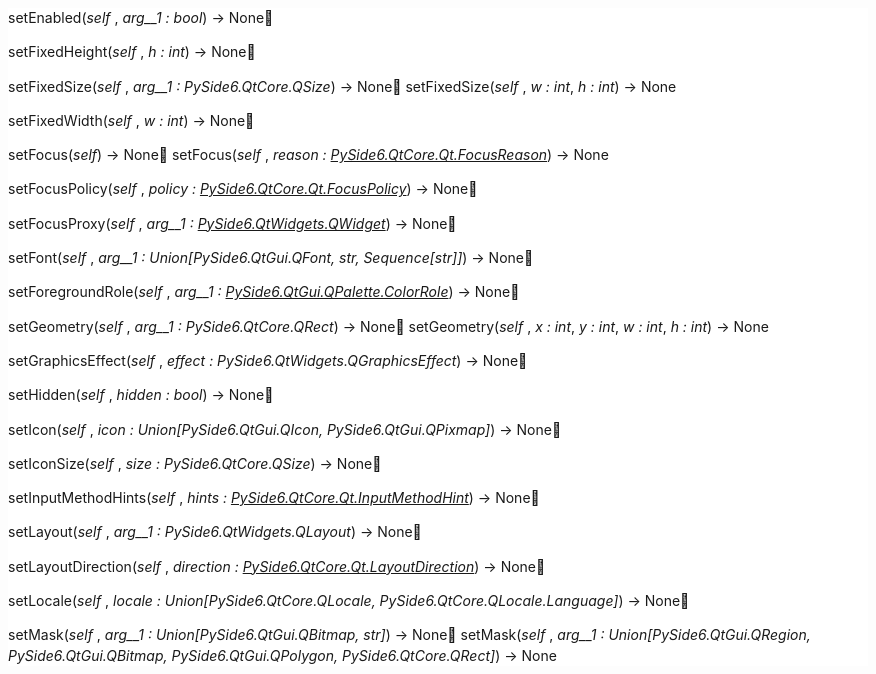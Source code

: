 
setEnabled(_self_ , _arg__1 : bool_) → None
    

setFixedHeight(_self_ , _h : int_) → None
    

setFixedSize(_self_ , _arg__1 : PySide6.QtCore.QSize_) → None
setFixedSize(_self_ , _w : int_, _h : int_) → None
    

setFixedWidth(_self_ , _w : int_) → None
    

setFocus(_self_) → None
setFocus(_self_ , _reason : [PySide6.QtCore.Qt.FocusReason](nukescripts.widgetgroup.Qt.html#nukescripts.widgetgroup.Qt.FocusReason "PySide6.QtCore.Qt.FocusReason")_) → None
    

setFocusPolicy(_self_ , _policy : [PySide6.QtCore.Qt.FocusPolicy](nukescripts.widgetgroup.Qt.html#nukescripts.widgetgroup.Qt.FocusPolicy "PySide6.QtCore.Qt.FocusPolicy")_) → None
    

setFocusProxy(_self_ , _arg__1 : [PySide6.QtWidgets.QWidget](nukescripts.widgetgroup.QWidget.html#nukescripts.widgetgroup.QWidget "PySide6.QtWidgets.QWidget")_) → None
    

setFont(_self_ , _arg__1 : Union[PySide6.QtGui.QFont, str, Sequence[str]]_) → None
    

setForegroundRole(_self_ , _arg__1 : [PySide6.QtGui.QPalette.ColorRole](nukescripts.widgetgroup.QPalette.html#nukescripts.widgetgroup.QPalette.ColorRole "PySide6.QtGui.QPalette.ColorRole")_) → None
    

setGeometry(_self_ , _arg__1 : PySide6.QtCore.QRect_) → None
setGeometry(_self_ , _x : int_, _y : int_, _w : int_, _h : int_) → None
    

setGraphicsEffect(_self_ , _effect : PySide6.QtWidgets.QGraphicsEffect_) → None
    

setHidden(_self_ , _hidden : bool_) → None
    

setIcon(_self_ , _icon : Union[PySide6.QtGui.QIcon, PySide6.QtGui.QPixmap]_) → None
    

setIconSize(_self_ , _size : PySide6.QtCore.QSize_) → None
    

setInputMethodHints(_self_ , _hints : [PySide6.QtCore.Qt.InputMethodHint](nukescripts.widgetgroup.Qt.html#nukescripts.widgetgroup.Qt.InputMethodHint "PySide6.QtCore.Qt.InputMethodHint")_) → None
    

setLayout(_self_ , _arg__1 : PySide6.QtWidgets.QLayout_) → None
    

setLayoutDirection(_self_ , _direction : [PySide6.QtCore.Qt.LayoutDirection](nukescripts.widgetgroup.Qt.html#nukescripts.widgetgroup.Qt.LayoutDirection "PySide6.QtCore.Qt.LayoutDirection")_) → None
    

setLocale(_self_ , _locale : Union[PySide6.QtCore.QLocale, PySide6.QtCore.QLocale.Language]_) → None
    

setMask(_self_ , _arg__1 : Union[PySide6.QtGui.QBitmap, str]_) → None
setMask(_self_ , _arg__1 : Union[PySide6.QtGui.QRegion, PySide6.QtGui.QBitmap, PySide6.QtGui.QPolygon, PySide6.QtCore.QRect]_) → None
    